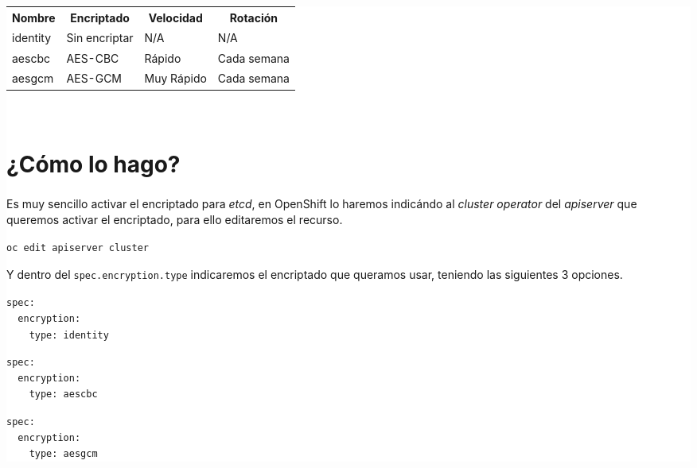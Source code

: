 <table class="tb">
  <tr>
    <th>Nombre</th>
    <th>Encriptado</th>
    <th>Velocidad</th>
    <th>Rotación</th>
  </tr>
  <tr>
    <td>identity</td>
    <td>Sin encriptar</td>
    <td>N/A</td>
    <td>N/A</td>
  </tr>
  <tr>
    <td>aescbc</td>
    <td>AES-CBC</td>
    <td>Rápido</td>
    <td>Cada semana</td>
  </tr>
  <tr>
    <td>aesgcm</td>
    <td>AES-GCM</td>
    <td>Muy Rápido</td>
    <td>Cada semana</td>
  </tr>
</table>
<br>

# ¿Cómo lo hago?

Es muy sencillo activar el encriptado para *etcd*, en OpenShift lo haremos indicándo al *cluster operator* del *apiserver* que queremos activar el encriptado, para ello editaremos el recurso.

```bash
oc edit apiserver cluster
```

Y dentro del `spec.encryption.type` indicaremos el encriptado que queramos usar, teniendo las siguientes 3 opciones.

```bash
spec:
  encryption:
    type: identity
```

```bash
spec:
  encryption:
    type: aescbc
```

```bash
spec:
  encryption:
    type: aesgcm
```
